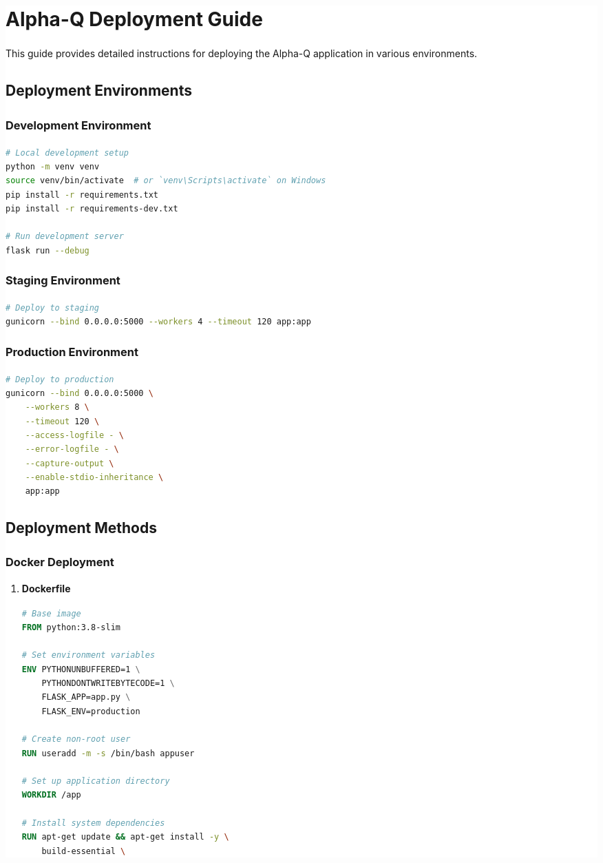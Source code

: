 # Alpha-Q Deployment Guide

This guide provides detailed instructions for deploying the Alpha-Q application in various environments.

## Deployment Environments

### Development Environment
```bash
# Local development setup
python -m venv venv
source venv/bin/activate  # or `venv\Scripts\activate` on Windows
pip install -r requirements.txt
pip install -r requirements-dev.txt

# Run development server
flask run --debug
```

### Staging Environment
```bash
# Deploy to staging
gunicorn --bind 0.0.0.0:5000 --workers 4 --timeout 120 app:app
```

### Production Environment
```bash
# Deploy to production
gunicorn --bind 0.0.0.0:5000 \
    --workers 8 \
    --timeout 120 \
    --access-logfile - \
    --error-logfile - \
    --capture-output \
    --enable-stdio-inheritance \
    app:app
```

## Deployment Methods

### Docker Deployment

1. **Dockerfile**
   ```dockerfile
   # Base image
   FROM python:3.8-slim
   
   # Set environment variables
   ENV PYTHONUNBUFFERED=1 \
       PYTHONDONTWRITEBYTECODE=1 \
       FLASK_APP=app.py \
       FLASK_ENV=production
   
   # Create non-root user
   RUN useradd -m -s /bin/bash appuser
   
   # Set up application directory
   WORKDIR /app
   
   # Install system dependencies
   RUN apt-get update && apt-get install -y \
       build-essential \
   ```